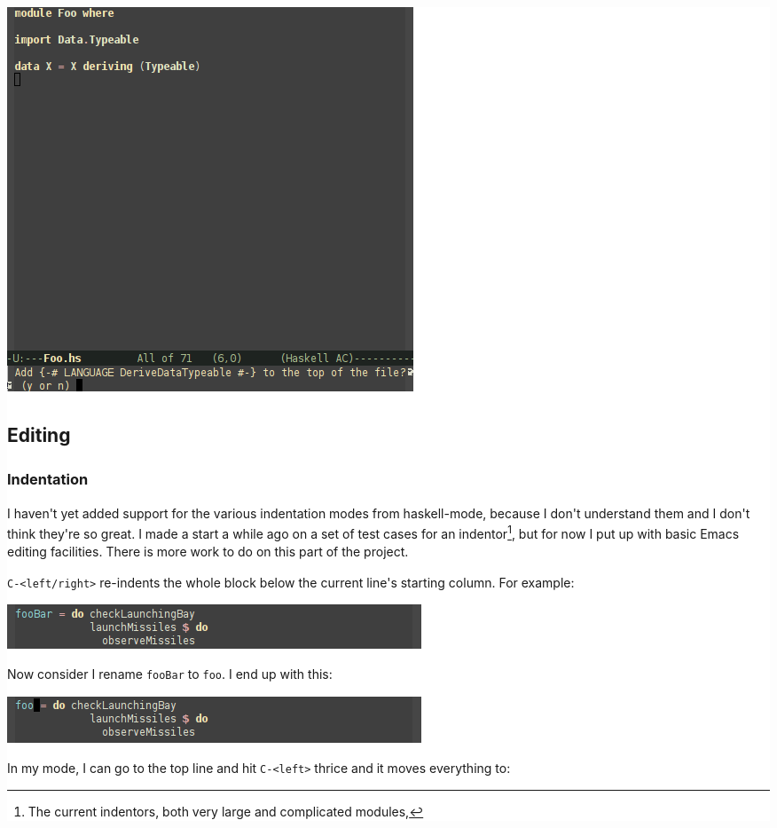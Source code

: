 <img src="/images/hs-lang.png"/>



## Editing

### Indentation

I haven't yet added support for the various indentation modes from
haskell-mode, because I don't understand them and I don't think
they're so great. I made a start a while ago on a set of test cases
for an indentor[^19], but for now I put up with basic Emacs editing
facilities. There is more work to do on this part of the project.

`C-<left/right>` re-indents the whole block below the current
line's starting column. For example:

<img src="/images/hs-edit-reindent-block.png"/>

Now consider I rename `fooBar` to `foo`. I end up with this:

<img src="/images/hs-edit-reindent-block-change-foo.png"/>

In my mode, I can go to the top line and hit `C-<left>` thrice and it
moves everything to:


[^1]: Although for me it has replaced it already and I am using it at
[^2]: The editing mode puts a lot of effort into supporting both
[^3]: Depending on what I want, this can take any time between 5
[^4]: I use Haskell at work from around 8:00-18:00 every day, so any
[^5]: For example, in asking Haskellers who use Emacs at
[^6]: For non-Emacs users, a buffer is something that a “window” can
[^7]: Which is defective, actually, but not defective enough for me to
[^8]: I'm making an assumption here that all Haskell projects have a
[^9]: I don't remember at the time of writing whether this uses the
[^10]: Depending on whether you have set `hs-config-use-cabal-dev` to
[^11]: This choice is because I want more space in my prompt, because
[^12]: This particular warning is an extreme example. I've come to a
[^13]: This is an incidental side effect, which I've taken to. I
[^14]: A TAGS file is an file for Emacs based on ctags for Vim,
[^15]: And all your buddies viewing your REPL history will think you
[^16]: This is the default binding, you can set this to whatever you
[^17]: The reason for its display in the minibuffer is that the REPL
[^18]: The minibuffer in Emacs is just the little bit at the bottom
[^19]: The current indentors, both very large and complicated modules,
[^20]: To put things into perspective, the normal GHCi output for this
[^21]: I currently don't support multi-line imports (nor will?). This
[^22]: This is quite fast, I use this on a 15K~ line project and it's
[^23]: The normal output would be:
[^24]: For example, mine is:
[^25]: Alejandro Serrano demonstrated Eclipse's support for debugger
[^26]: I had a go at this but it font lock can be finicky when trying
[^27]: I already made [a start on this](http://hpaste.org/raw/50518)